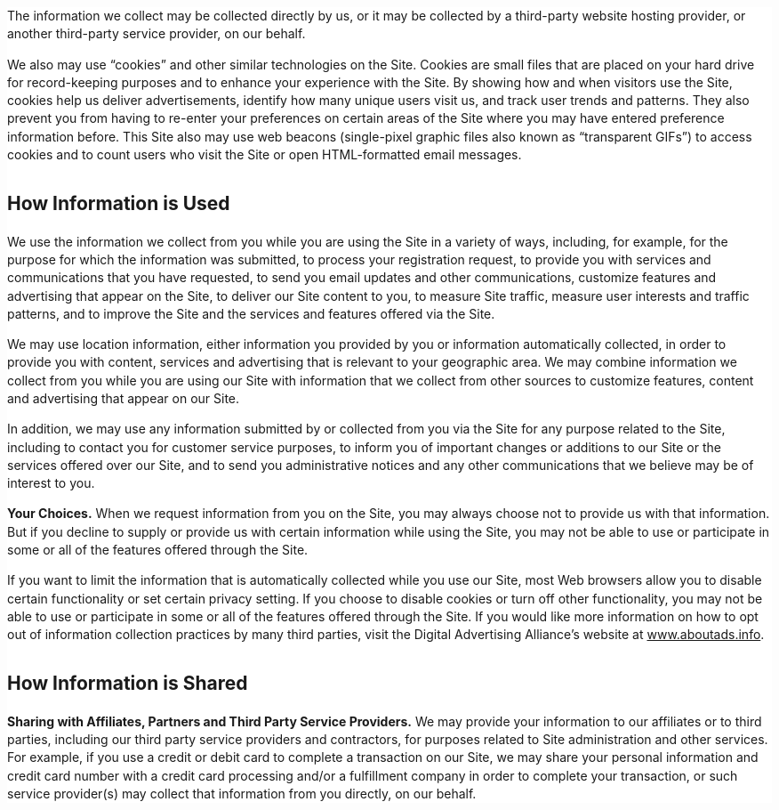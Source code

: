 <span>The information we collect may be collected directly by us, or it may be collected by a third-party website hosting provider, or another third-party service provider, on our behalf.</span>

<span>We also may use “cookies” and other similar technologies on the Site. Cookies are small files that are placed on your hard drive for record-keeping purposes and to enhance your experience with the Site. By showing how and when visitors use the Site, cookies help us deliver advertisements, identify how many unique users visit us, and track user trends and patterns. They also prevent you from having to re-enter your preferences on certain areas of the Site where you may have entered preference information before. This Site also may use web beacons (single-pixel graphic files also known as “transparent GIFs”) to access cookies and to count users who visit the Site or open HTML-formatted email messages.</span>

**How Information is Used**
---------------------------

<span>We use the information we collect from you while you are using the Site in a variety of ways, including, for example, for the purpose for which the information was submitted, to process your registration request, to provide you with services and communications that you have requested, to send you email updates and other communications, customize features and advertising that appear on the Site, to deliver our Site content to you, to measure Site traffic, measure user interests and traffic patterns, and to improve the Site and the services and features offered via the Site.</span>

<span>We may use location information, either information you provided by you or information automatically collected, in order to provide you with content, services and advertising that is relevant to your geographic area. We may combine information we collect from you while you are using our Site with information that we collect from other sources to customize features, content and advertising that appear on our Site.</span>

<span>In addition, we may use any information submitted by or collected from you via the Site for any purpose related to the Site, including to contact you for customer service purposes, to inform you of important changes or additions to our Site or the services offered over our Site, and to send you administrative notices and any other communications that we believe may be of interest to you.</span>

**Your Choices.**<span> When we request information from you on the Site, you may always choose not to provide us with that information. But if you decline to supply or provide us with certain information while using the Site, you may not be able to use or participate in some or all of the features offered through the Site.</span>

<span>If you want to limit the information that is automatically collected while you use our Site, most Web browsers allow you to disable certain functionality or set certain privacy setting. If you choose to disable cookies or turn off other functionality, you may not be able to use or participate in some or all of the features offered through the Site. If you would like more information on how to opt out of information collection practices by many third parties, visit the Digital Advertising Alliance’s website at </span>[<span>www.aboutads.info</span>](http://www.aboutads.info/)<span>.</span>

**How Information is Shared**
-----------------------------

**Sharing with Affiliates, Partners and Third Party Service Providers.**<span> We may provide your information to our affiliates or to third parties, including our third party service providers and contractors, for purposes related to Site administration and other services. For example, if you use a credit or debit card to complete a transaction on our Site, we may share your personal information and credit card number with a credit card processing and/or a fulfillment company in order to complete your transaction, or such service provider(s) may collect that information from you directly, on our behalf.</span>
